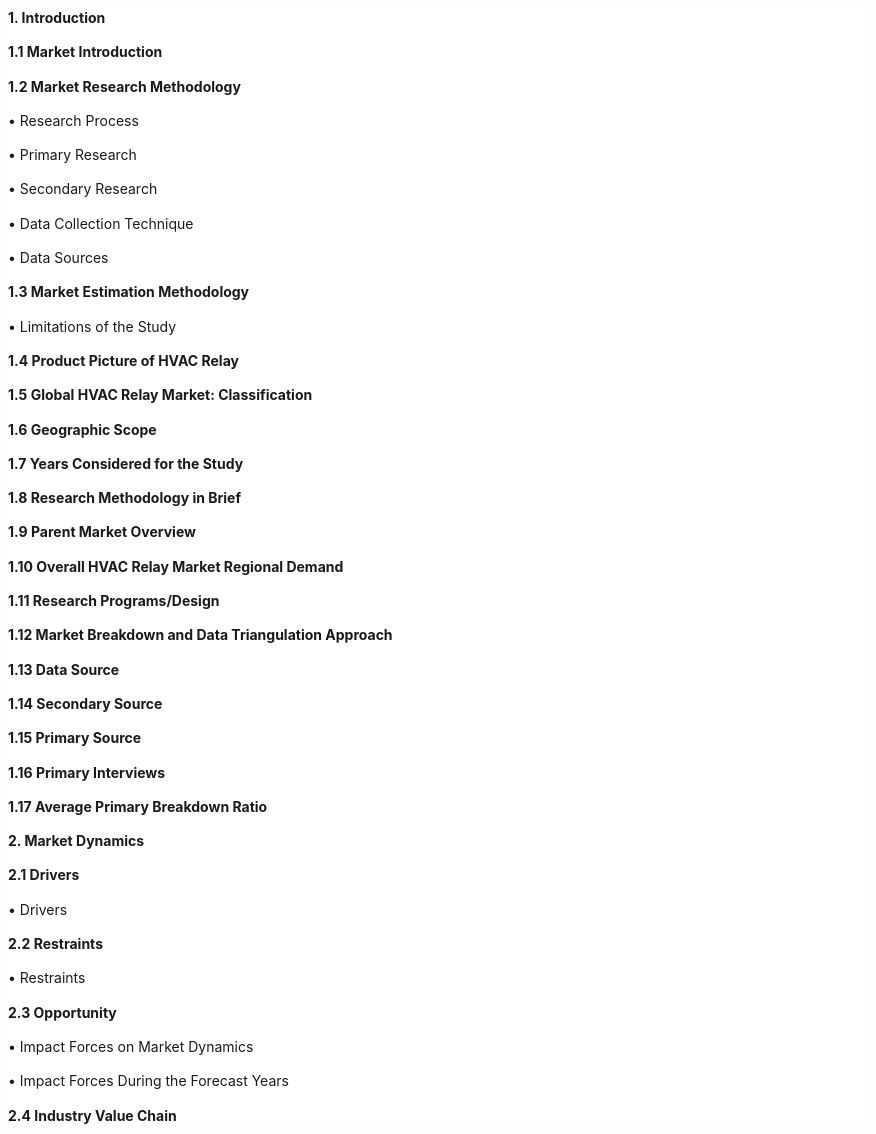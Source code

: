 <strong>1. Introduction</strong>

<strong>1.1 Market Introduction</strong>

<strong>1.2 Market Research Methodology</strong>

• Research Process

• Primary Research

• Secondary Research

• Data Collection Technique

• Data Sources

<strong>1.3 Market Estimation Methodology</strong>

• Limitations of the Study

<strong>1.4 Product Picture of HVAC Relay</strong>

<strong>1.5 Global HVAC Relay Market: Classification</strong>

<strong>1.6 Geographic Scope</strong>

<strong>1.7 Years Considered for the Study</strong>

<strong>1.8 Research Methodology in Brief</strong>

<strong>1.9 Parent Market Overview</strong>

<strong>1.10 Overall HVAC Relay Market Regional Demand</strong>

<strong>1.11 Research Programs/Design</strong>

<strong>1.12 Market Breakdown and Data Triangulation Approach</strong>

<strong>1.13 Data Source</strong>

<strong>1.14 Secondary Source</strong>

<strong>1.15 Primary Source</strong>

<strong>1.16 Primary Interviews</strong>

<strong>1.17 Average Primary Breakdown Ratio</strong>

<strong>2. Market Dynamics</strong>

<strong>2.1 Drivers</strong>

• Drivers

<strong>2.2 Restraints</strong>

• Restraints

<strong>2.3 Opportunity</strong>

• Impact Forces on Market Dynamics

• Impact Forces During the Forecast Years

<strong>2.4 Industry Value Chain</strong>
